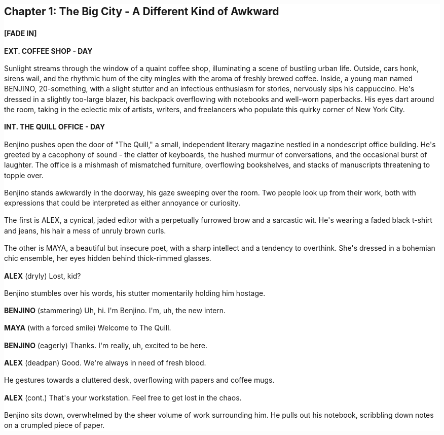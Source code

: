 ## Chapter 1: The Big City - A Different Kind of Awkward

**[FADE IN]**

**EXT. COFFEE SHOP - DAY**

Sunlight streams through the window of a quaint coffee shop, illuminating a scene of bustling urban life.  Outside, cars honk, sirens wail, and the rhythmic hum of the city mingles with the aroma of freshly brewed coffee.  Inside, a young man named BENJINO, 20-something, with a slight stutter and an infectious enthusiasm for stories, nervously sips his cappuccino. He's dressed in a slightly too-large blazer, his backpack overflowing with notebooks and well-worn paperbacks. His eyes dart around the room, taking in the eclectic mix of artists, writers, and freelancers who populate this quirky corner of New York City.

**INT. THE QUILL OFFICE - DAY**

Benjino pushes open the door of "The Quill," a small, independent literary magazine nestled in a nondescript office building.  He's greeted by a cacophony of sound - the clatter of keyboards, the hushed murmur of conversations, and the occasional burst of laughter. The office is a mishmash of mismatched furniture, overflowing bookshelves, and stacks of manuscripts threatening to topple over.

Benjino stands awkwardly in the doorway, his gaze sweeping over the room.  Two people look up from their work, both with expressions that could be interpreted as either annoyance or curiosity.

The first is ALEX, a cynical, jaded editor with a perpetually furrowed brow and a sarcastic wit. He's wearing a faded black t-shirt and jeans, his hair a mess of unruly brown curls.

The other is MAYA, a beautiful but insecure poet, with a sharp intellect and a tendency to overthink. She's dressed in a bohemian chic ensemble, her eyes hidden behind thick-rimmed glasses.

**ALEX** (dryly)
Lost, kid?

Benjino stumbles over his words, his stutter momentarily holding him hostage.

**BENJINO**
(stammering)
Uh, hi. I'm Benjino. I'm, uh, the new intern.

**MAYA**
(with a forced smile)
Welcome to The Quill.

**BENJINO**
(eagerly)
Thanks. I'm really, uh, excited to be here.

**ALEX**
(deadpan)
Good. We're always in need of fresh blood.

He gestures towards a cluttered desk, overflowing with papers and coffee mugs.

**ALEX**
(cont.)
That's your workstation. Feel free to get lost in the chaos.

Benjino sits down, overwhelmed by the sheer volume of work surrounding him. He pulls out his notebook, scribbling down notes on a crumpled piece of paper.
